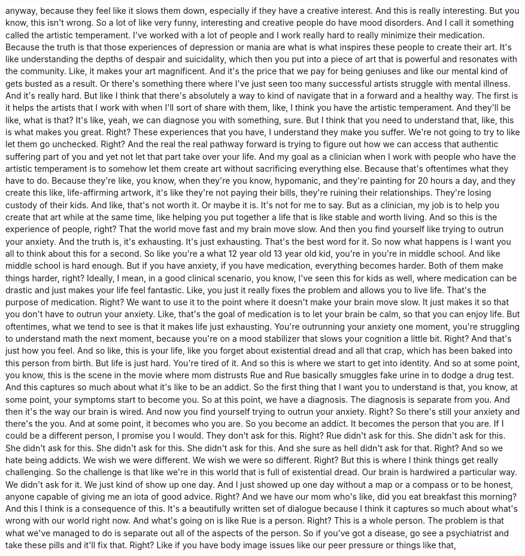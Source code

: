 anyway, because they feel like it slows them down, especially if they have a creative interest. And this is really interesting. But you know, this isn't wrong. So a lot of like very funny, interesting and creative people do have mood disorders. And I call it something called the artistic temperament. I've worked with a lot of people and I work really hard to really minimize their medication. Because the truth is that those experiences of depression or mania are what is what inspires these people to create their art. It's like understanding the depths of despair and suicidality, which then you put into a piece of art that is powerful and resonates with the community. Like, it makes your art magnificent. And it's the price that we pay for being geniuses and like our mental kind of gets busted as a result. Or there's something there where I've just seen too many successful artists struggle with mental illness. And it's really hard. But like I think that there's absolutely a way to kind of navigate that in a forward and a healthy way. The first is it helps the artists that I work with when I'll sort of share with them, like, I think you have the artistic temperament. And they'll be like, what is that? It's like, yeah, we can diagnose you with something, sure. But I think that you need to understand that, like, this is what makes you great. Right? These experiences that you have, I understand they make you suffer. We're not going to try to like let them go unchecked. Right? And the real the real pathway forward is trying to figure out how we can access that authentic suffering part of you and yet not let that part take over your life. And my goal as a clinician when I work with people who have the artistic temperament is to somehow let them create art without sacrificing everything else. Because that's oftentimes what they have to do. Because they're like, you know, when they're you know, hypomanic, and they're painting for 20 hours a day, and they create this like, life-affirming artwork, it's like they're not paying their bills, they're ruining their relationships. They're losing custody of their kids. And like, that's not worth it. Or maybe it is. It's not for me to say. But as a clinician, my job is to help you create that art while at the same time, like helping you put together a life that is like stable and worth living. And so this is the experience of people, right? That the world move fast and my brain move slow. And then you find yourself like trying to outrun your anxiety. And the truth is, it's exhausting. It's just exhausting. That's the best word for it. So now what happens is I want you all to think about this for a second. So like you're a what 12 year old 13 year old kid, you're in you're in middle school. And like middle school is hard enough. But if you have anxiety, if you have medication, everything becomes harder. Both of them make things harder, right? Ideally, I mean, in a good clinical scenario, you know, I've seen this for kids as well, where medication can be drastic and just makes your life feel fantastic. Like, you just it really fixes the problem and allows you to live life. That's the purpose of medication. Right? We want to use it to the point where it doesn't make your brain move slow. It just makes it so that you don't have to outrun your anxiety. Like, that's the goal of medication is to let your brain be calm, so that you can enjoy life. But oftentimes, what we tend to see is that it makes life just exhausting. You're outrunning your anxiety one moment, you're struggling to understand math the next moment, because you're on a mood stabilizer that slows your cognition a little bit. Right? And that's just how you feel. And so like, this is your life, like you forget about existential dread and all that crap, which has been baked into this person from birth. But life is just hard. You're tired of it. And so this is where we start to get into identity. And so at some point, you know, this is the scene in the movie where mom distrusts Rue and Rue basically smuggles fake urine in to dodge a drug test. And this captures so much about what it's like to be an addict. So the first thing that I want you to understand is that, you know, at some point, your symptoms start to become you. So at this point, we have a diagnosis. The diagnosis is separate from you. And then it's the way our brain is wired. And now you find yourself trying to outrun your anxiety. Right? So there's still your anxiety and there's the you. And at some point, it becomes who you are. So you become an addict. It becomes the person that you are. If I could be a different person, I promise you I would. They don't ask for this. Right? Rue didn't ask for this. She didn't ask for this. She didn't ask for this. She didn't ask for this. She didn't ask for this. And she sure as hell didn't ask for that. Right? And so we hate being addicts. We wish we were different. We wish we were so different. Right? But this is where I think things get really challenging. So the challenge is that like we're in this world that is full of existential dread. Our brain is hardwired a particular way. We didn't ask for it. We just kind of show up one day. And I just showed up one day without a map or a compass or to be honest, anyone capable of giving me an iota of good advice. Right? And we have our mom who's like, did you eat breakfast this morning? And this I think is a consequence of this. It's a beautifully written set of dialogue because I think it captures so much about what's wrong with our world right now. And what's going on is like Rue is a person. Right? This is a whole person. The problem is that what we've managed to do is separate out all of the aspects of the person. So if you've got a disease, go see a psychiatrist and take these pills and it'll fix that. Right? Like if you have body image issues like our peer pressure or things like that,